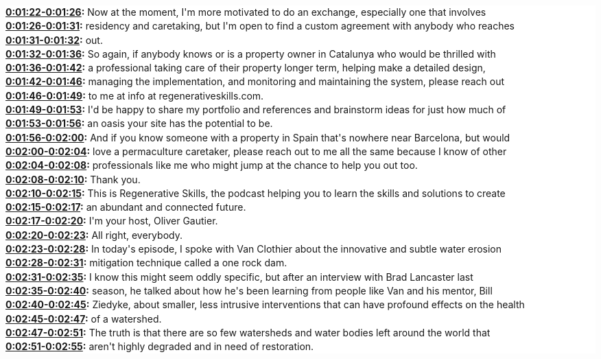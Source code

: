 **[0:01:22-0:01:26](https://regenerativeskills.com/how-to-build-a-one-rock-dam-to-regenerate-an-erosion-area/#t=0:01:22):**  Now at the moment, I'm more motivated to do an exchange, especially one that involves  
**[0:01:26-0:01:31](https://regenerativeskills.com/how-to-build-a-one-rock-dam-to-regenerate-an-erosion-area/#t=0:01:26):**  residency and caretaking, but I'm open to find a custom agreement with anybody who reaches  
**[0:01:31-0:01:32](https://regenerativeskills.com/how-to-build-a-one-rock-dam-to-regenerate-an-erosion-area/#t=0:01:31):**  out.  
**[0:01:32-0:01:36](https://regenerativeskills.com/how-to-build-a-one-rock-dam-to-regenerate-an-erosion-area/#t=0:01:32):**  So again, if anybody knows or is a property owner in Catalunya who would be thrilled with  
**[0:01:36-0:01:42](https://regenerativeskills.com/how-to-build-a-one-rock-dam-to-regenerate-an-erosion-area/#t=0:01:36):**  a professional taking care of their property longer term, helping make a detailed design,  
**[0:01:42-0:01:46](https://regenerativeskills.com/how-to-build-a-one-rock-dam-to-regenerate-an-erosion-area/#t=0:01:42):**  managing the implementation, and monitoring and maintaining the system, please reach out  
**[0:01:46-0:01:49](https://regenerativeskills.com/how-to-build-a-one-rock-dam-to-regenerate-an-erosion-area/#t=0:01:46):**  to me at info at regenerativeskills.com.  
**[0:01:49-0:01:53](https://regenerativeskills.com/how-to-build-a-one-rock-dam-to-regenerate-an-erosion-area/#t=0:01:49):**  I'd be happy to share my portfolio and references and brainstorm ideas for just how much of  
**[0:01:53-0:01:56](https://regenerativeskills.com/how-to-build-a-one-rock-dam-to-regenerate-an-erosion-area/#t=0:01:53):**  an oasis your site has the potential to be.  
**[0:01:56-0:02:00](https://regenerativeskills.com/how-to-build-a-one-rock-dam-to-regenerate-an-erosion-area/#t=0:01:56):**  And if you know someone with a property in Spain that's nowhere near Barcelona, but would  
**[0:02:00-0:02:04](https://regenerativeskills.com/how-to-build-a-one-rock-dam-to-regenerate-an-erosion-area/#t=0:02:00):**  love a permaculture caretaker, please reach out to me all the same because I know of other  
**[0:02:04-0:02:08](https://regenerativeskills.com/how-to-build-a-one-rock-dam-to-regenerate-an-erosion-area/#t=0:02:04):**  professionals like me who might jump at the chance to help you out too.  
**[0:02:08-0:02:10](https://regenerativeskills.com/how-to-build-a-one-rock-dam-to-regenerate-an-erosion-area/#t=0:02:08):**  Thank you.  
**[0:02:10-0:02:15](https://regenerativeskills.com/how-to-build-a-one-rock-dam-to-regenerate-an-erosion-area/#t=0:02:10):**  This is Regenerative Skills, the podcast helping you to learn the skills and solutions to create  
**[0:02:15-0:02:17](https://regenerativeskills.com/how-to-build-a-one-rock-dam-to-regenerate-an-erosion-area/#t=0:02:15):**  an abundant and connected future.  
**[0:02:17-0:02:20](https://regenerativeskills.com/how-to-build-a-one-rock-dam-to-regenerate-an-erosion-area/#t=0:02:17):**  I'm your host, Oliver Gautier.  
**[0:02:20-0:02:23](https://regenerativeskills.com/how-to-build-a-one-rock-dam-to-regenerate-an-erosion-area/#t=0:02:20):**  All right, everybody.  
**[0:02:23-0:02:28](https://regenerativeskills.com/how-to-build-a-one-rock-dam-to-regenerate-an-erosion-area/#t=0:02:23):**  In today's episode, I spoke with Van Clothier about the innovative and subtle water erosion  
**[0:02:28-0:02:31](https://regenerativeskills.com/how-to-build-a-one-rock-dam-to-regenerate-an-erosion-area/#t=0:02:28):**  mitigation technique called a one rock dam.  
**[0:02:31-0:02:35](https://regenerativeskills.com/how-to-build-a-one-rock-dam-to-regenerate-an-erosion-area/#t=0:02:31):**  I know this might seem oddly specific, but after an interview with Brad Lancaster last  
**[0:02:35-0:02:40](https://regenerativeskills.com/how-to-build-a-one-rock-dam-to-regenerate-an-erosion-area/#t=0:02:35):**  season, he talked about how he's been learning from people like Van and his mentor, Bill  
**[0:02:40-0:02:45](https://regenerativeskills.com/how-to-build-a-one-rock-dam-to-regenerate-an-erosion-area/#t=0:02:40):**  Ziedyke, about smaller, less intrusive interventions that can have profound effects on the health  
**[0:02:45-0:02:47](https://regenerativeskills.com/how-to-build-a-one-rock-dam-to-regenerate-an-erosion-area/#t=0:02:45):**  of a watershed.  
**[0:02:47-0:02:51](https://regenerativeskills.com/how-to-build-a-one-rock-dam-to-regenerate-an-erosion-area/#t=0:02:47):**  The truth is that there are so few watersheds and water bodies left around the world that  
**[0:02:51-0:02:55](https://regenerativeskills.com/how-to-build-a-one-rock-dam-to-regenerate-an-erosion-area/#t=0:02:51):**  aren't highly degraded and in need of restoration.  